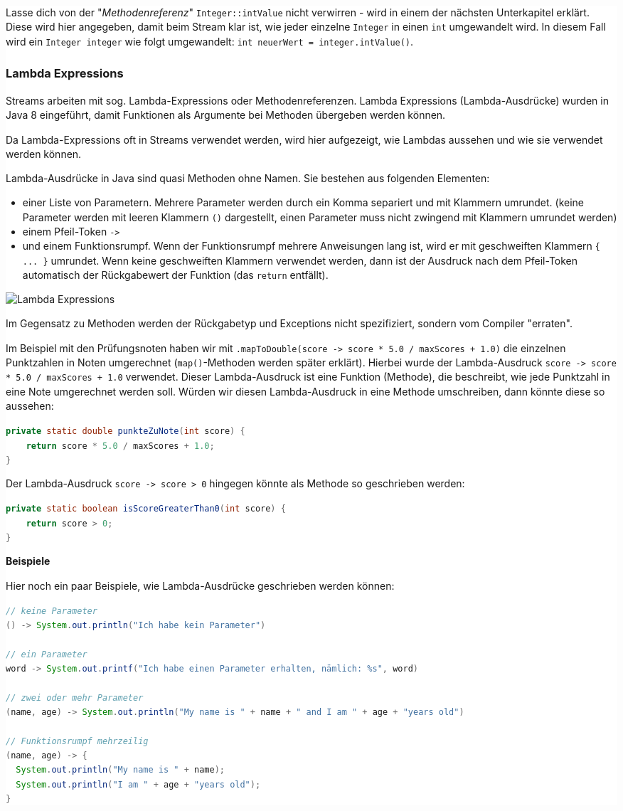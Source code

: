 Lasse dich von der "_Methodenreferenz_" `Integer::intValue` nicht verwirren - wird in einem der nächsten Unterkapitel erklärt. Diese wird hier angegeben, damit beim Stream klar ist, wie jeder einzelne `Integer` in einen `int` umgewandelt wird. In diesem Fall wird ein `Integer integer` wie folgt umgewandelt: `int neuerWert = integer.intValue()`.

### Lambda Expressions
Streams arbeiten mit sog. Lambda-Expressions oder Methodenreferenzen.
Lambda Expressions (Lambda-Ausdrücke) wurden in Java 8 eingeführt, damit Funktionen als Argumente bei Methoden übergeben werden können.

Da Lambda-Expressions oft in Streams verwendet werden, wird hier aufgezeigt, wie Lambdas aussehen und wie sie verwendet werden können.

Lambda-Ausdrücke in Java sind quasi Methoden ohne Namen. Sie bestehen aus folgenden Elementen:
- einer Liste von Parametern. Mehrere Parameter werden durch ein Komma separiert und mit Klammern umrundet.
(keine Parameter werden mit leeren Klammern `()` dargestellt, einen Parameter muss nicht zwingend mit Klammern umrundet werden)
- einem Pfeil-Token `->`
- und einem Funktionsrumpf. Wenn der Funktionsrumpf mehrere Anweisungen lang ist, wird er mit geschweiften Klammern `{ ... }` umrundet. Wenn keine geschweiften Klammern verwendet werden, dann ist der Ausdruck nach dem Pfeil-Token automatisch der Rückgabewert der Funktion (das `return` entfällt).

![Lambda Expressions](../lambda-expression.jpg "Lambda-Expressions")

Im Gegensatz zu Methoden werden der Rückgabetyp und Exceptions nicht spezifiziert, sondern vom Compiler "erraten".

Im Beispiel mit den Prüfungsnoten haben wir mit `.mapToDouble(score -> score * 5.0 / maxScores + 1.0)` die einzelnen Punktzahlen in Noten umgerechnet (`map()`-Methoden werden später erklärt). Hierbei wurde der Lambda-Ausdruck `score -> score * 5.0 / maxScores + 1.0` verwendet. Dieser Lambda-Ausdruck ist eine Funktion (Methode), die beschreibt, wie jede Punktzahl in eine Note umgerechnet werden soll. Würden wir diesen Lambda-Ausdruck in eine Methode umschreiben, dann könnte diese so aussehen:

```java
private static double punkteZuNote(int score) {
    return score * 5.0 / maxScores + 1.0;
}
```

Der Lambda-Ausdruck `score -> score > 0` hingegen könnte als Methode so geschrieben werden:
```java
private static boolean isScoreGreaterThan0(int score) {
    return score > 0;
}
```

**Beispiele**

Hier noch ein paar Beispiele, wie Lambda-Ausdrücke geschrieben werden können:

```java
// keine Parameter
() -> System.out.println("Ich habe kein Parameter")

// ein Parameter
word -> System.out.printf("Ich habe einen Parameter erhalten, nämlich: %s", word)

// zwei oder mehr Parameter
(name, age) -> System.out.println("My name is " + name + " and I am " + age + "years old")

// Funktionsrumpf mehrzeilig
(name, age) -> {
  System.out.println("My name is " + name);
  System.out.println("I am " + age + "years old");
}
```
